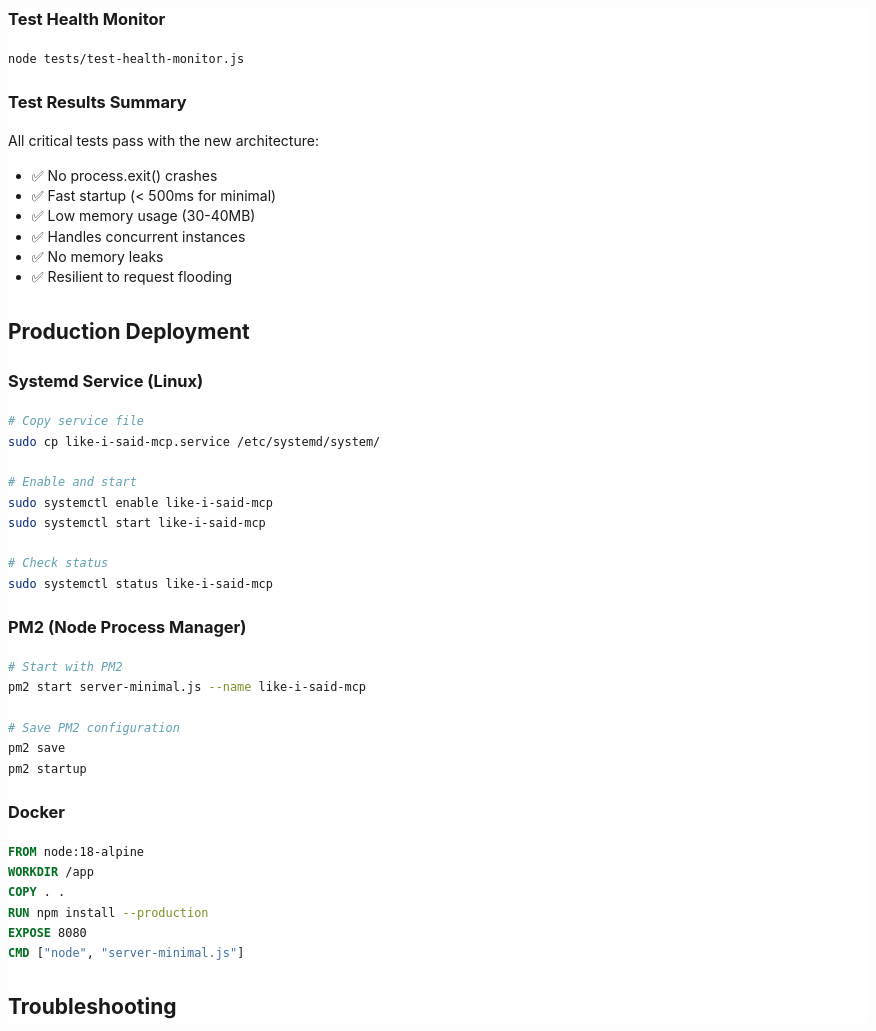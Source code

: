 ### Test Health Monitor
```bash
node tests/test-health-monitor.js
```

### Test Results Summary
All critical tests pass with the new architecture:
- ✅ No process.exit() crashes
- ✅ Fast startup (< 500ms for minimal)
- ✅ Low memory usage (30-40MB)
- ✅ Handles concurrent instances
- ✅ No memory leaks
- ✅ Resilient to request flooding

## Production Deployment

### Systemd Service (Linux)
```bash
# Copy service file
sudo cp like-i-said-mcp.service /etc/systemd/system/

# Enable and start
sudo systemctl enable like-i-said-mcp
sudo systemctl start like-i-said-mcp

# Check status
sudo systemctl status like-i-said-mcp
```

### PM2 (Node Process Manager)
```bash
# Start with PM2
pm2 start server-minimal.js --name like-i-said-mcp

# Save PM2 configuration
pm2 save
pm2 startup
```

### Docker
```dockerfile
FROM node:18-alpine
WORKDIR /app
COPY . .
RUN npm install --production
EXPOSE 8080
CMD ["node", "server-minimal.js"]
```

## Troubleshooting
